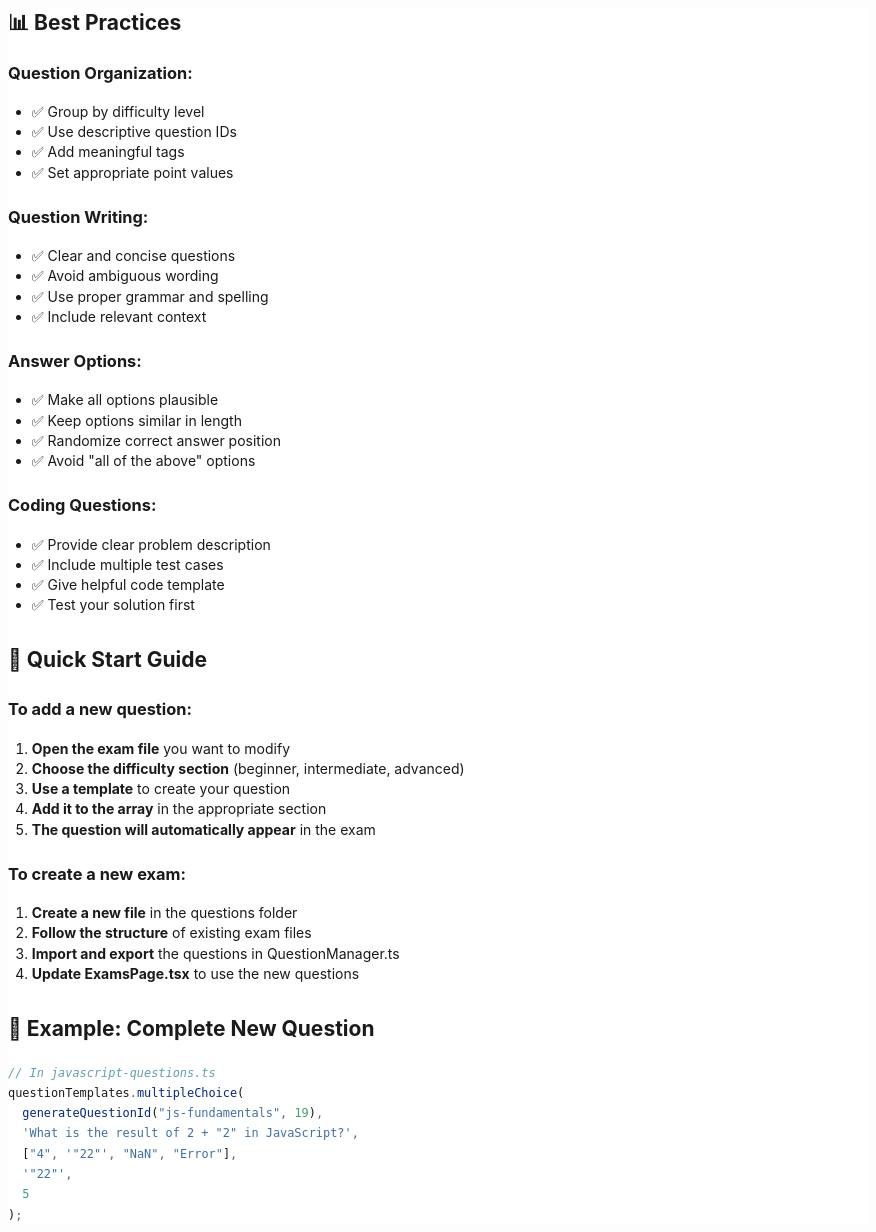 ## 📊 **Best Practices**

### **Question Organization:**

- ✅ Group by difficulty level
- ✅ Use descriptive question IDs
- ✅ Add meaningful tags
- ✅ Set appropriate point values

### **Question Writing:**

- ✅ Clear and concise questions
- ✅ Avoid ambiguous wording
- ✅ Use proper grammar and spelling
- ✅ Include relevant context

### **Answer Options:**

- ✅ Make all options plausible
- ✅ Keep options similar in length
- ✅ Randomize correct answer position
- ✅ Avoid "all of the above" options

### **Coding Questions:**

- ✅ Provide clear problem description
- ✅ Include multiple test cases
- ✅ Give helpful code template
- ✅ Test your solution first

## 🚀 **Quick Start Guide**

### **To add a new question:**

1. **Open the exam file** you want to modify
2. **Choose the difficulty section** (beginner, intermediate, advanced)
3. **Use a template** to create your question
4. **Add it to the array** in the appropriate section
5. **The question will automatically appear** in the exam

### **To create a new exam:**

1. **Create a new file** in the questions folder
2. **Follow the structure** of existing exam files
3. **Import and export** the questions in QuestionManager.ts
4. **Update ExamsPage.tsx** to use the new questions

## 🎯 **Example: Complete New Question**

```typescript
// In javascript-questions.ts
questionTemplates.multipleChoice(
  generateQuestionId("js-fundamentals", 19),
  'What is the result of 2 + "2" in JavaScript?',
  ["4", '"22"', "NaN", "Error"],
  '"22"',
  5
);
```
